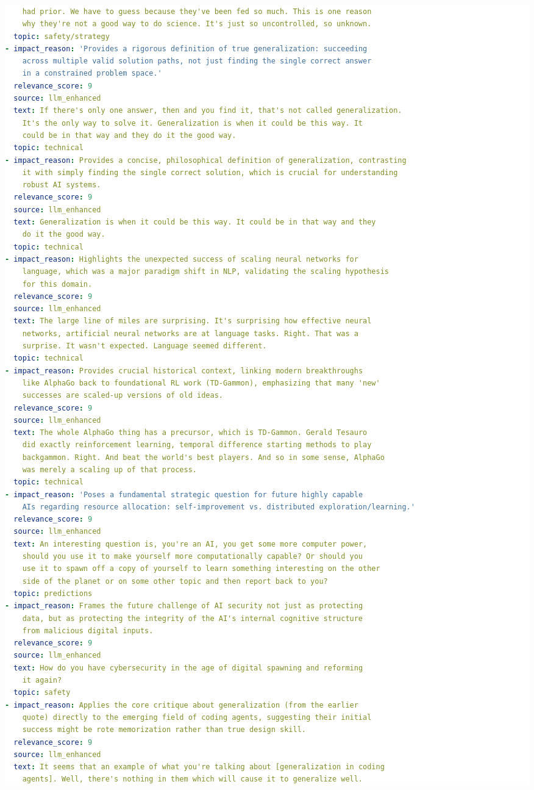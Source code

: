 ```yaml
    had prior. We have to guess because they've been fed so much. This is one reason
    why they're not a good way to do science. It's just so uncontrolled, so unknown.
  topic: safety/strategy
- impact_reason: 'Provides a rigorous definition of true generalization: succeeding
    across multiple valid solution paths, not just finding the single correct answer
    in a constrained problem space.'
  relevance_score: 9
  source: llm_enhanced
  text: If there's only one answer, then and you find it, that's not called generalization.
    It's the only way to solve it. Generalization is when it could be this way. It
    could be in that way and they do it the good way.
  topic: technical
- impact_reason: Provides a concise, philosophical definition of generalization, contrasting
    it with simply finding the single correct solution, which is crucial for understanding
    robust AI systems.
  relevance_score: 9
  source: llm_enhanced
  text: Generalization is when it could be this way. It could be in that way and they
    do it the good way.
  topic: technical
- impact_reason: Highlights the unexpected success of scaling neural networks for
    language, which was a major paradigm shift in NLP, validating the scaling hypothesis
    for this domain.
  relevance_score: 9
  source: llm_enhanced
  text: The large line of miles are surprising. It's surprising how effective neural
    networks, artificial neural networks are at language tasks. Right. That was a
    surprise. It wasn't expected. Language seemed different.
  topic: technical
- impact_reason: Provides crucial historical context, linking modern breakthroughs
    like AlphaGo back to foundational RL work (TD-Gammon), emphasizing that many 'new'
    successes are scaled-up versions of old ideas.
  relevance_score: 9
  source: llm_enhanced
  text: The whole AlphaGo thing has a precursor, which is TD-Gammon. Gerald Tesauro
    did exactly reinforcement learning, temporal difference starting methods to play
    backgammon. Right. And beat the world's best players. And so in some sense, AlphaGo
    was merely a scaling up of that process.
  topic: technical
- impact_reason: 'Poses a fundamental strategic question for future highly capable
    AIs regarding resource allocation: self-improvement vs. distributed exploration/learning.'
  relevance_score: 9
  source: llm_enhanced
  text: An interesting question is, you're an AI, you get some more computer power,
    should you use it to make yourself more computationally capable? Or should you
    use it to spawn off a copy of yourself to learn something interesting on the other
    side of the planet or on some other topic and then report back to you?
  topic: predictions
- impact_reason: Frames the future challenge of AI security not just as protecting
    data, but as protecting the integrity of the AI's internal cognitive structure
    from malicious digital inputs.
  relevance_score: 9
  source: llm_enhanced
  text: How do you have cybersecurity in the age of digital spawning and reforming
    it again?
  topic: safety
- impact_reason: Applies the core critique about generalization (from the earlier
    quote) directly to the emerging field of coding agents, suggesting their initial
    success might be rote memorization rather than true design skill.
  relevance_score: 9
  source: llm_enhanced
  text: It seems that an example of what you're talking about [generalization in coding
    agents]. Well, there's nothing in them which will cause it to generalize well.
```